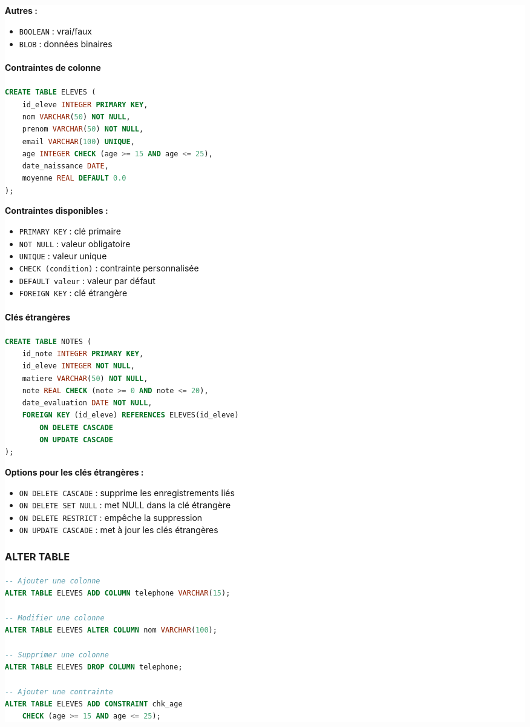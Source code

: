 **Autres :**
- `BOOLEAN` : vrai/faux
- `BLOB` : données binaires

#### Contraintes de colonne

```sql
CREATE TABLE ELEVES (
    id_eleve INTEGER PRIMARY KEY,
    nom VARCHAR(50) NOT NULL,
    prenom VARCHAR(50) NOT NULL,
    email VARCHAR(100) UNIQUE,
    age INTEGER CHECK (age >= 15 AND age <= 25),
    date_naissance DATE,
    moyenne REAL DEFAULT 0.0
);
```

**Contraintes disponibles :**
- `PRIMARY KEY` : clé primaire
- `NOT NULL` : valeur obligatoire
- `UNIQUE` : valeur unique
- `CHECK (condition)` : contrainte personnalisée
- `DEFAULT valeur` : valeur par défaut
- `FOREIGN KEY` : clé étrangère

#### Clés étrangères

```sql
CREATE TABLE NOTES (
    id_note INTEGER PRIMARY KEY,
    id_eleve INTEGER NOT NULL,
    matiere VARCHAR(50) NOT NULL,
    note REAL CHECK (note >= 0 AND note <= 20),
    date_evaluation DATE NOT NULL,
    FOREIGN KEY (id_eleve) REFERENCES ELEVES(id_eleve)
        ON DELETE CASCADE
        ON UPDATE CASCADE
);
```

**Options pour les clés étrangères :**
- `ON DELETE CASCADE` : supprime les enregistrements liés
- `ON DELETE SET NULL` : met NULL dans la clé étrangère
- `ON DELETE RESTRICT` : empêche la suppression
- `ON UPDATE CASCADE` : met à jour les clés étrangères

### ALTER TABLE

```sql
-- Ajouter une colonne
ALTER TABLE ELEVES ADD COLUMN telephone VARCHAR(15);

-- Modifier une colonne
ALTER TABLE ELEVES ALTER COLUMN nom VARCHAR(100);

-- Supprimer une colonne
ALTER TABLE ELEVES DROP COLUMN telephone;

-- Ajouter une contrainte
ALTER TABLE ELEVES ADD CONSTRAINT chk_age 
    CHECK (age >= 15 AND age <= 25);
```
